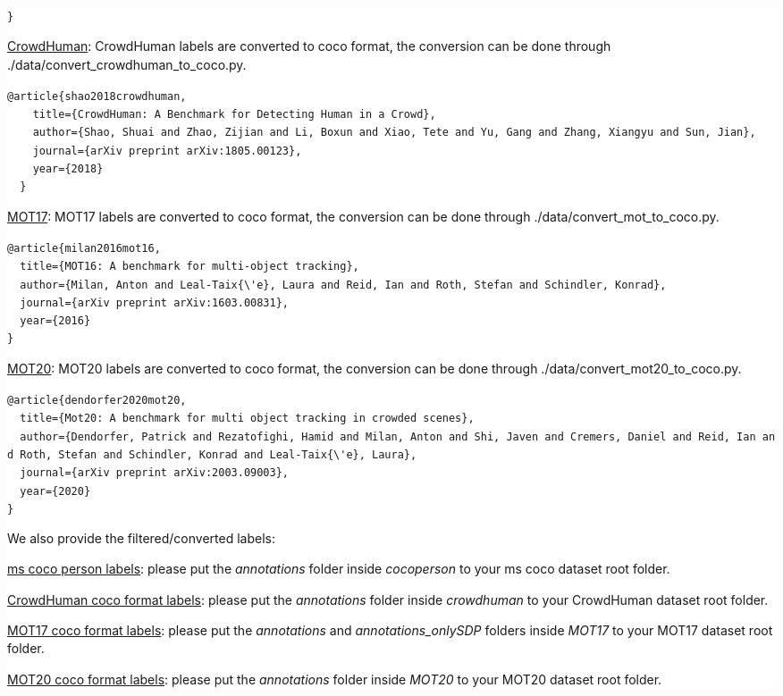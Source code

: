 ```
}
```

[CrowdHuman](https://www.crowdhuman.org/): CrowdHuman labels are converted to coco format, the conversion can be done through ./data/convert_crowdhuman_to_coco.py.

```
@article{shao2018crowdhuman,
    title={CrowdHuman: A Benchmark for Detecting Human in a Crowd},
    author={Shao, Shuai and Zhao, Zijian and Li, Boxun and Xiao, Tete and Yu, Gang and Zhang, Xiangyu and Sun, Jian},
    journal={arXiv preprint arXiv:1805.00123},
    year={2018}
  }
```

[MOT17](https://motchallenge.net/data/MOT17/): MOT17 labels are converted to coco format, the conversion can be done through ./data/convert_mot_to_coco.py.

```
@article{milan2016mot16,
  title={MOT16: A benchmark for multi-object tracking},
  author={Milan, Anton and Leal-Taix{\'e}, Laura and Reid, Ian and Roth, Stefan and Schindler, Konrad},
  journal={arXiv preprint arXiv:1603.00831},
  year={2016}
}
```

[MOT20](https://motchallenge.net/data/MOT20/): MOT20 labels are converted to coco format, the conversion can be done through ./data/convert_mot20_to_coco.py.

```
@article{dendorfer2020mot20,
  title={Mot20: A benchmark for multi object tracking in crowded scenes},
  author={Dendorfer, Patrick and Rezatofighi, Hamid and Milan, Anton and Shi, Javen and Cremers, Daniel and Reid, Ian and Roth, Stefan and Schindler, Konrad and Leal-Taix{\'e}, Laura},
  journal={arXiv preprint arXiv:2003.09003},
  year={2020}
}
```

We also provide the filtered/converted labels:

[ms coco person labels](https://drive.google.com/drive/folders/1PuVXRQV10fRW8MTBG8txhamSJqaSWBbc?usp=sharing): please put the *annotations* folder inside *cocoperson* to your ms coco dataset root folder.

[CrowdHuman coco format labels](https://drive.google.com/drive/folders/152K_-FjltstDPkW3jKUEaRHrtxes6mr8?usp=sharing): please put the *annotations* folder inside *crowdhuman* to your CrowdHuman dataset root folder.

[MOT17 coco format labels](https://drive.google.com/drive/folders/1SxaVF4KddLp7t_twF53wpOifrLNzDNXE?usp=sharing): please put the *annotations* and *annotations_onlySDP* folders inside *MOT17* to your MOT17 dataset root folder.

[MOT20 coco format labels](https://drive.google.com/drive/folders/12svjv5V7-pC2BHJfyxfo_9wYcEUWGs27?usp=sharing): please put the *annotations* folder inside *MOT20* to your MOT20 dataset root folder.
